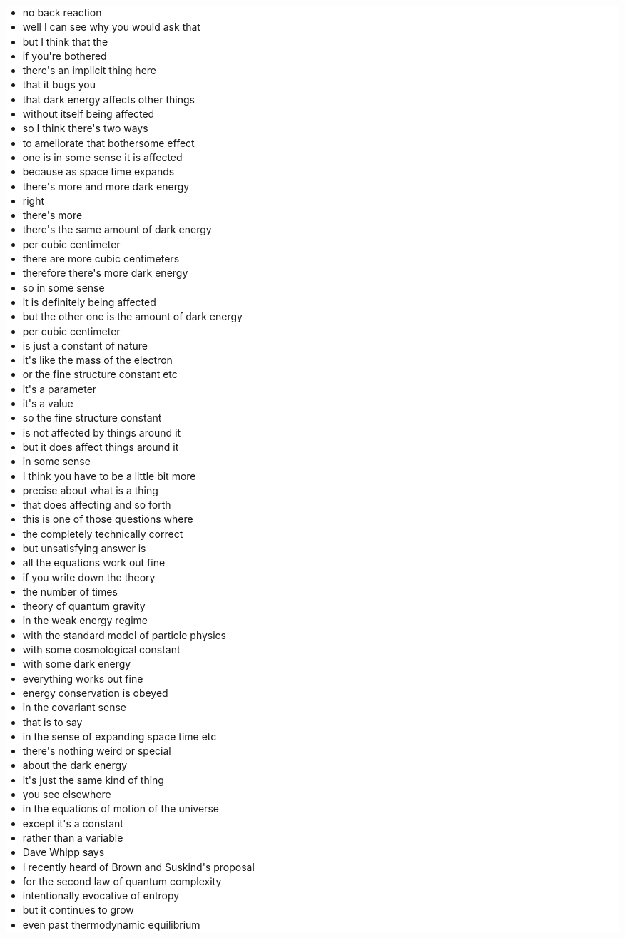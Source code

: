 *  no back reaction
*  well I can see why you would ask that
*  but I think that the
*  if you're bothered
*  there's an implicit thing here
*  that it bugs you
*  that dark energy affects other things
*  without itself being affected
*  so I think there's two ways
*  to ameliorate that bothersome effect
*  one is in some sense it is affected
*  because as space time expands
*  there's more and more dark energy
*  right
*  there's more
*  there's the same amount of dark energy
*  per cubic centimeter
*  there are more cubic centimeters
*  therefore there's more dark energy
*  so in some sense
*  it is definitely being affected
*  but the other one is the amount of dark energy
*  per cubic centimeter
*  is just a constant of nature
*  it's like the mass of the electron
*  or the fine structure constant etc
*  it's a parameter
*  it's a value
*  so the fine structure constant
*  is not affected by things around it
*  but it does affect things around it
*  in some sense
*  I think you have to be a little bit more
*  precise about what is a thing
*  that does affecting and so forth
*  this is one of those questions where
*  the completely technically correct
*  but unsatisfying answer is
*  all the equations work out fine
*  if you write down the theory
*  the number of times
*  theory of quantum gravity
*  in the weak energy regime
*  with the standard model of particle physics
*  with some cosmological constant
*  with some dark energy
*  everything works out fine
*  energy conservation is obeyed
*  in the covariant sense
*  that is to say
*  in the sense of expanding space time etc
*  there's nothing weird or special
*  about the dark energy
*  it's just the same kind of thing
*  you see elsewhere
*  in the equations of motion of the universe
*  except it's a constant
*  rather than a variable
*  Dave Whipp says
*  I recently heard of Brown and Suskind's proposal
*  for the second law of quantum complexity
*  intentionally evocative of entropy
*  but it continues to grow
*  even past thermodynamic equilibrium